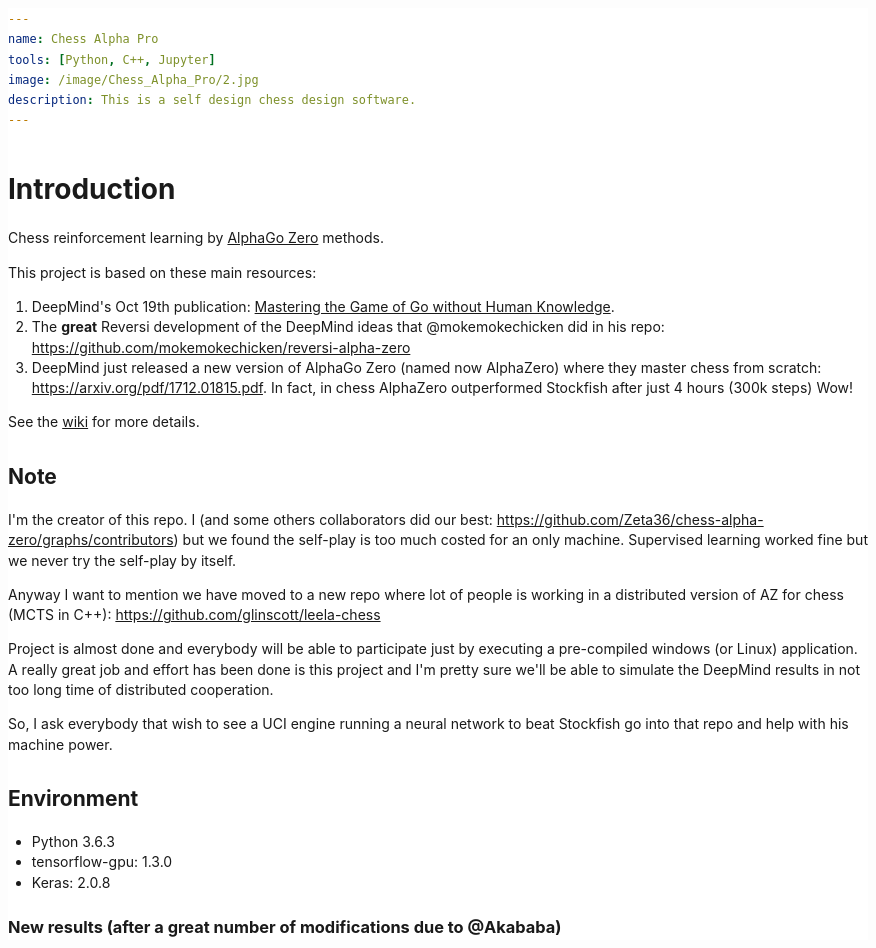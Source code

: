 ```yaml
---
name: Chess Alpha Pro
tools: [Python, C++, Jupyter]
image: /image/Chess_Alpha_Pro/2.jpg
description: This is a self design chess design software.
---
```


Introduction
=====

Chess reinforcement learning by [AlphaGo Zero](https://deepmind.com/blog/alphago-zero-learning-scratch/) methods.

This project is based on these main resources:
1) DeepMind's Oct 19th publication: [Mastering the Game of Go without Human Knowledge](https://www.nature.com/articles/nature24270.epdf?author_access_token=VJXbVjaSHxFoctQQ4p2k4tRgN0jAjWel9jnR3ZoTv0PVW4gB86EEpGqTRDtpIz-2rmo8-KG06gqVobU5NSCFeHILHcVFUeMsbvwS-lxjqQGg98faovwjxeTUgZAUMnRQ).
2) The <b>great</b> Reversi development of the DeepMind ideas that @mokemokechicken did in his repo: https://github.com/mokemokechicken/reversi-alpha-zero
3) DeepMind just released a new version of AlphaGo Zero (named now AlphaZero) where they master chess from scratch:
https://arxiv.org/pdf/1712.01815.pdf. In fact, in chess AlphaZero outperformed Stockfish after just 4 hours (300k steps) Wow!

See the [wiki](https://github.com/Akababa/Chess-Zero/wiki) for more details.

Note
----

I'm the creator of this repo. I (and some others collaborators did our best: https://github.com/Zeta36/chess-alpha-zero/graphs/contributors) but we found the self-play is too much costed for an only machine. Supervised learning worked fine but we never try the self-play by itself.

Anyway I want to mention we have moved to a new repo where lot of people is working in a distributed version of AZ for chess (MCTS in C++): https://github.com/glinscott/leela-chess

Project is almost done and everybody will be able to participate just by executing a pre-compiled windows (or Linux) application. A really great job and effort has been done is this project and I'm pretty sure we'll be able to simulate the DeepMind results in not too long time of distributed cooperation.

So, I ask everybody that wish to see a UCI engine running a neural network to beat Stockfish go into that repo and help with his machine power.

Environment
-----------

* Python 3.6.3
* tensorflow-gpu: 1.3.0
* Keras: 2.0.8

### New results (after a great number of modifications due to @Akababa)
